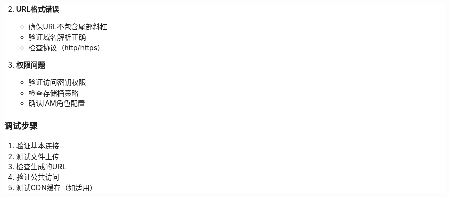 2. **URL格式错误**
   - 确保URL不包含尾部斜杠
   - 验证域名解析正确
   - 检查协议（http/https）

3. **权限问题**
   - 验证访问密钥权限
   - 检查存储桶策略
   - 确认IAM角色配置

### 调试步骤

1. 验证基本连接
2. 测试文件上传
3. 检查生成的URL
4. 验证公共访问
5. 测试CDN缓存（如适用）

